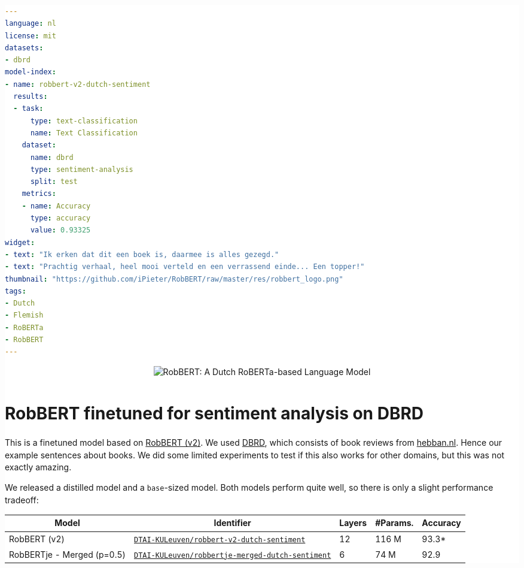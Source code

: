 ```yaml
---
language: nl
license: mit
datasets:
- dbrd
model-index:
- name: robbert-v2-dutch-sentiment
  results:
  - task:
      type: text-classification
      name: Text Classification
    dataset:
      name: dbrd
      type: sentiment-analysis
      split: test
    metrics:
    - name: Accuracy
      type: accuracy
      value: 0.93325
widget:
- text: "Ik erken dat dit een boek is, daarmee is alles gezegd."
- text: "Prachtig verhaal, heel mooi verteld en een verrassend einde... Een topper!"
thumbnail: "https://github.com/iPieter/RobBERT/raw/master/res/robbert_logo.png"
tags:
- Dutch
- Flemish
- RoBERTa
- RobBERT
---
```


<p align="center"> 
    <img src="https://github.com/iPieter/RobBERT/raw/master/res/robbert_logo_with_name.png" alt="RobBERT: A Dutch RoBERTa-based Language Model" width="75%">
 </p>

# RobBERT finetuned for sentiment analysis on DBRD

This is a finetuned model based on [RobBERT (v2)](https://huggingface.co/pdelobelle/robbert-v2-dutch-base). We used [DBRD](https://huggingface.co/datasets/dbrd), which consists of book reviews from [hebban.nl](https://hebban.nl). Hence our example sentences about books. We did some limited experiments to test if this also works for other domains, but this was not exactly amazing. 

We released a distilled model and a `base`-sized model. Both models perform quite well, so there is only a slight performance tradeoff:


| Model          | Identifier                                                             | Layers | #Params.  | Accuracy  |
|----------------|------------------------------------------------------------------------|--------|-----------|-----------|
| RobBERT (v2)   | [`DTAI-KULeuven/robbert-v2-dutch-sentiment`](https://huggingface.co/DTAI-KULeuven/robbert-v2-dutch-sentiment)    | 12     | 116 M     |93.3*      | 
| RobBERTje - Merged (p=0.5)| [`DTAI-KULeuven/robbertje-merged-dutch-sentiment`](https://huggingface.co/DTAI-KULeuven/robbertje-merged-dutch-sentiment) | 6 | 74 M      |92.9       |
